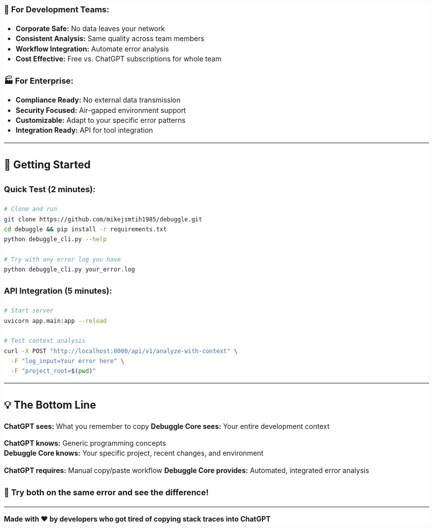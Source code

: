 ### **🏢 For Development Teams:**
- **Corporate Safe:** No data leaves your network
- **Consistent Analysis:** Same quality across team members
- **Workflow Integration:** Automate error analysis
- **Cost Effective:** Free vs. ChatGPT subscriptions for whole team

### **🏭 For Enterprise:**
- **Compliance Ready:** No external data transmission
- **Security Focused:** Air-gapped environment support
- **Customizable:** Adapt to your specific error patterns
- **Integration Ready:** API for tool integration

---

## 🚀 **Getting Started**

### **Quick Test (2 minutes):**
```bash
# Clone and run
git clone https://github.com/mikejsmtih1985/debuggle.git
cd debuggle && pip install -r requirements.txt
python debuggle_cli.py --help

# Try with any error log you have
python debuggle_cli.py your_error.log
```

### **API Integration (5 minutes):**
```bash
# Start server
uvicorn app.main:app --reload

# Test context analysis
curl -X POST "http://localhost:8000/api/v1/analyze-with-context" \
  -F "log_input=Your error here" \
  -F "project_root=$(pwd)"
```

---

## 💡 **The Bottom Line**

**ChatGPT sees:** What you remember to copy
**Debuggle Core sees:** Your entire development context

**ChatGPT knows:** Generic programming concepts  
**Debuggle Core knows:** Your specific project, recent changes, and environment

**ChatGPT requires:** Manual copy/paste workflow
**Debuggle Core provides:** Automated, integrated error analysis

### **🎯 Try both on the same error and see the difference!**

---

**Made with ❤️ by developers who got tired of copying stack traces into ChatGPT**